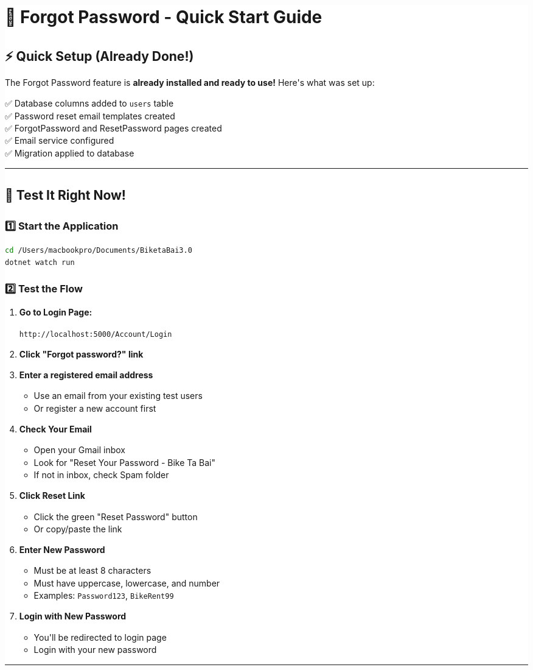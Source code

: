 # 🚀 Forgot Password - Quick Start Guide

## ⚡ Quick Setup (Already Done!)

The Forgot Password feature is **already installed and ready to use!** Here's what was set up:

✅ Database columns added to `users` table  
✅ Password reset email templates created  
✅ ForgotPassword and ResetPassword pages created  
✅ Email service configured  
✅ Migration applied to database  

---

## 🎯 Test It Right Now!

### 1️⃣ Start the Application

```bash
cd /Users/macbookpro/Documents/BiketaBai3.0
dotnet watch run
```

### 2️⃣ Test the Flow

1. **Go to Login Page:**
   ```
   http://localhost:5000/Account/Login
   ```

2. **Click "Forgot password?" link**

3. **Enter a registered email address**
   - Use an email from your existing test users
   - Or register a new account first

4. **Check Your Email**
   - Open your Gmail inbox
   - Look for "Reset Your Password - Bike Ta Bai"
   - If not in inbox, check Spam folder

5. **Click Reset Link**
   - Click the green "Reset Password" button
   - Or copy/paste the link

6. **Enter New Password**
   - Must be at least 8 characters
   - Must have uppercase, lowercase, and number
   - Examples: `Password123`, `BikeRent99`

7. **Login with New Password**
   - You'll be redirected to login page
   - Login with your new password

---